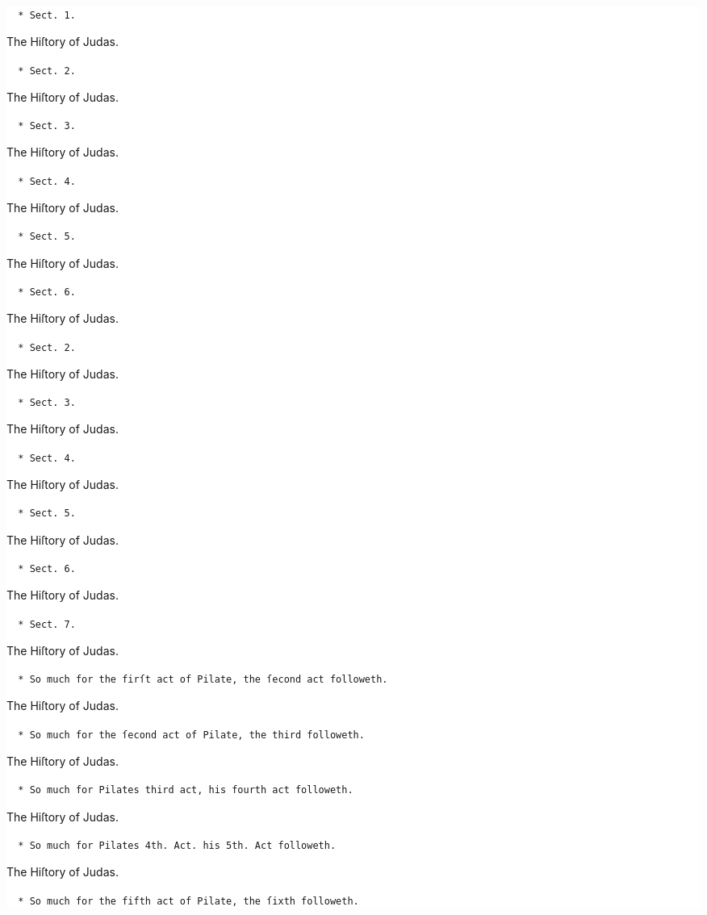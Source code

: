       * Sect. 1.

The Hiſtory of Judas.

      * Sect. 2.

The Hiſtory of Judas.

      * Sect. 3.

The Hiſtory of Judas.

      * Sect. 4.

The Hiſtory of Judas.

      * Sect. 5.

The Hiſtory of Judas.

      * Sect. 6.

The Hiſtory of Judas.

      * Sect. 2.

The Hiſtory of Judas.

      * Sect. 3.

The Hiſtory of Judas.

      * Sect. 4.

The Hiſtory of Judas.

      * Sect. 5.

The Hiſtory of Judas.

      * Sect. 6.

The Hiſtory of Judas.

      * Sect. 7.

The Hiſtory of Judas.

      * So much for the firſt act of Pilate, the ſecond act followeth.

The Hiſtory of Judas.

      * So much for the ſecond act of Pilate, the third followeth.

The Hiſtory of Judas.

      * So much for Pilates third act, his fourth act followeth.

The Hiſtory of Judas.

      * So much for Pilates 4th. Act. his 5th. Act followeth.

The Hiſtory of Judas.

      * So much for the fifth act of Pilate, the ſixth followeth.
